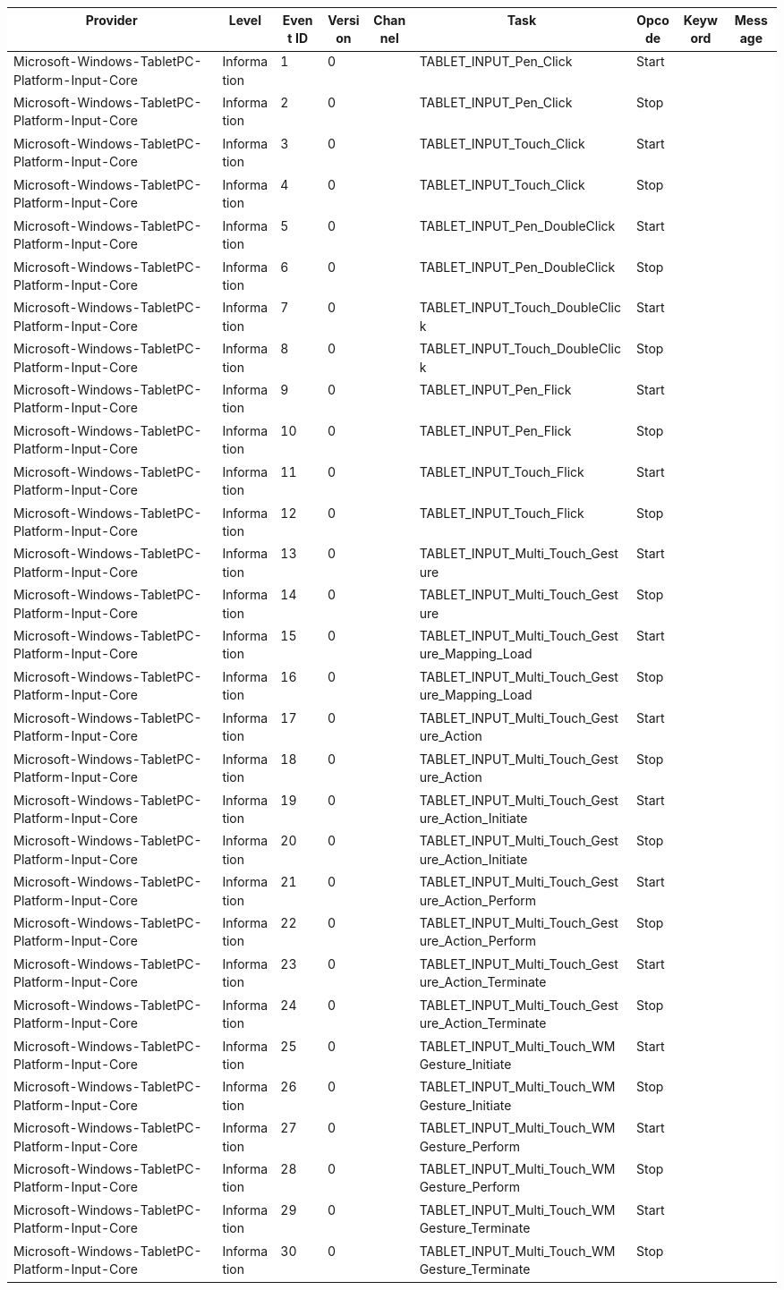 Provider                                        |  Level        |  Event ID  |  Version  |  Channel  |  Task                                                     |  Opcode  |  Keyword  |  Message
------------------------------------------------|---------------|------------|-----------|-----------|-----------------------------------------------------------|----------|-----------|---------
Microsoft-Windows-TabletPC-Platform-Input-Core  |  Information  |  1         |  0        |           |  TABLET_INPUT_Pen_Click                                   |  Start   |           |
Microsoft-Windows-TabletPC-Platform-Input-Core  |  Information  |  2         |  0        |           |  TABLET_INPUT_Pen_Click                                   |  Stop    |           |
Microsoft-Windows-TabletPC-Platform-Input-Core  |  Information  |  3         |  0        |           |  TABLET_INPUT_Touch_Click                                 |  Start   |           |
Microsoft-Windows-TabletPC-Platform-Input-Core  |  Information  |  4         |  0        |           |  TABLET_INPUT_Touch_Click                                 |  Stop    |           |
Microsoft-Windows-TabletPC-Platform-Input-Core  |  Information  |  5         |  0        |           |  TABLET_INPUT_Pen_DoubleClick                             |  Start   |           |
Microsoft-Windows-TabletPC-Platform-Input-Core  |  Information  |  6         |  0        |           |  TABLET_INPUT_Pen_DoubleClick                             |  Stop    |           |
Microsoft-Windows-TabletPC-Platform-Input-Core  |  Information  |  7         |  0        |           |  TABLET_INPUT_Touch_DoubleClick                           |  Start   |           |
Microsoft-Windows-TabletPC-Platform-Input-Core  |  Information  |  8         |  0        |           |  TABLET_INPUT_Touch_DoubleClick                           |  Stop    |           |
Microsoft-Windows-TabletPC-Platform-Input-Core  |  Information  |  9         |  0        |           |  TABLET_INPUT_Pen_Flick                                   |  Start   |           |
Microsoft-Windows-TabletPC-Platform-Input-Core  |  Information  |  10        |  0        |           |  TABLET_INPUT_Pen_Flick                                   |  Stop    |           |
Microsoft-Windows-TabletPC-Platform-Input-Core  |  Information  |  11        |  0        |           |  TABLET_INPUT_Touch_Flick                                 |  Start   |           |
Microsoft-Windows-TabletPC-Platform-Input-Core  |  Information  |  12        |  0        |           |  TABLET_INPUT_Touch_Flick                                 |  Stop    |           |
Microsoft-Windows-TabletPC-Platform-Input-Core  |  Information  |  13        |  0        |           |  TABLET_INPUT_Multi_Touch_Gesture                         |  Start   |           |
Microsoft-Windows-TabletPC-Platform-Input-Core  |  Information  |  14        |  0        |           |  TABLET_INPUT_Multi_Touch_Gesture                         |  Stop    |           |
Microsoft-Windows-TabletPC-Platform-Input-Core  |  Information  |  15        |  0        |           |  TABLET_INPUT_Multi_Touch_Gesture_Mapping_Load            |  Start   |           |
Microsoft-Windows-TabletPC-Platform-Input-Core  |  Information  |  16        |  0        |           |  TABLET_INPUT_Multi_Touch_Gesture_Mapping_Load            |  Stop    |           |
Microsoft-Windows-TabletPC-Platform-Input-Core  |  Information  |  17        |  0        |           |  TABLET_INPUT_Multi_Touch_Gesture_Action                  |  Start   |           |
Microsoft-Windows-TabletPC-Platform-Input-Core  |  Information  |  18        |  0        |           |  TABLET_INPUT_Multi_Touch_Gesture_Action                  |  Stop    |           |
Microsoft-Windows-TabletPC-Platform-Input-Core  |  Information  |  19        |  0        |           |  TABLET_INPUT_Multi_Touch_Gesture_Action_Initiate         |  Start   |           |
Microsoft-Windows-TabletPC-Platform-Input-Core  |  Information  |  20        |  0        |           |  TABLET_INPUT_Multi_Touch_Gesture_Action_Initiate         |  Stop    |           |
Microsoft-Windows-TabletPC-Platform-Input-Core  |  Information  |  21        |  0        |           |  TABLET_INPUT_Multi_Touch_Gesture_Action_Perform          |  Start   |           |
Microsoft-Windows-TabletPC-Platform-Input-Core  |  Information  |  22        |  0        |           |  TABLET_INPUT_Multi_Touch_Gesture_Action_Perform          |  Stop    |           |
Microsoft-Windows-TabletPC-Platform-Input-Core  |  Information  |  23        |  0        |           |  TABLET_INPUT_Multi_Touch_Gesture_Action_Terminate        |  Start   |           |
Microsoft-Windows-TabletPC-Platform-Input-Core  |  Information  |  24        |  0        |           |  TABLET_INPUT_Multi_Touch_Gesture_Action_Terminate        |  Stop    |           |
Microsoft-Windows-TabletPC-Platform-Input-Core  |  Information  |  25        |  0        |           |  TABLET_INPUT_Multi_Touch_WMGesture_Initiate              |  Start   |           |
Microsoft-Windows-TabletPC-Platform-Input-Core  |  Information  |  26        |  0        |           |  TABLET_INPUT_Multi_Touch_WMGesture_Initiate              |  Stop    |           |
Microsoft-Windows-TabletPC-Platform-Input-Core  |  Information  |  27        |  0        |           |  TABLET_INPUT_Multi_Touch_WMGesture_Perform               |  Start   |           |
Microsoft-Windows-TabletPC-Platform-Input-Core  |  Information  |  28        |  0        |           |  TABLET_INPUT_Multi_Touch_WMGesture_Perform               |  Stop    |           |
Microsoft-Windows-TabletPC-Platform-Input-Core  |  Information  |  29        |  0        |           |  TABLET_INPUT_Multi_Touch_WMGesture_Terminate             |  Start   |           |
Microsoft-Windows-TabletPC-Platform-Input-Core  |  Information  |  30        |  0        |           |  TABLET_INPUT_Multi_Touch_WMGesture_Terminate             |  Stop    |           |